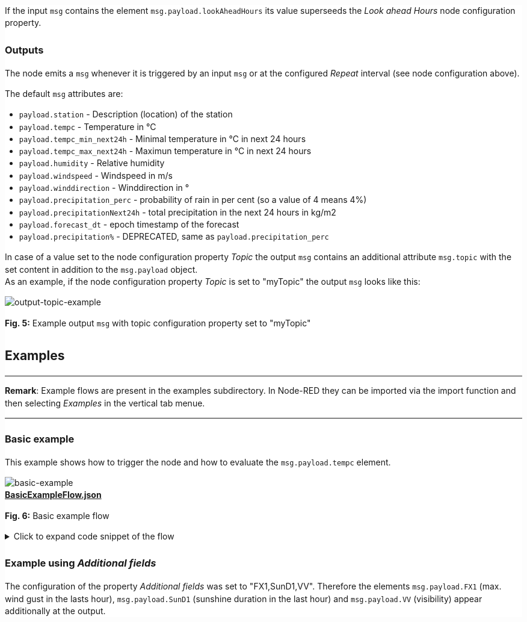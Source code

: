 If the input `msg` contains the element `msg.payload.lookAheadHours` its value superseeds the *Look ahead Hours* node configuration property.

### Outputs
The node emits a `msg` whenever it is triggered by an input `msg` or at the configured *Repeat* interval (see node configuration above).

The default `msg` attributes are:
* `payload.station` - Description (location) of the station
* `payload.tempc` - Temperature in °C
* `payload.tempc_min_next24h` - Minimal temperature in °C in next 24 hours
* `payload.tempc_max_next24h` - Maximun temperature in °C in next 24 hours
* `payload.humidity` -  Relative humidity
* `payload.windspeed` - Windspeed in m/s
* `payload.winddirection` - Winddirection in °
* `payload.precipitation_perc` - probability of rain in per cent (so a value of 4 means 4%)
* `payload.precipitationNext24h` - total precipitation in the next 24 hours in kg/m2
* `payload.forecast_dt` - epoch timestamp of the forecast
* `payload.precipitation%` - DEPRECATED, same as `payload.precipitation_perc`

In case of a value set to the node configuration property *Topic* the output `msg` contains an additional attribute `msg.topic` with the set content in addition to the `msg.payload` object.  
As an example, if the node configuration property *Topic* is set to "myTopic" the output `msg` looks like this:

![output-topic-example](images/output-topic-example.png "Output topic example")  

**Fig. 5:** Example output `msg` with topic configuration property set to "myTopic"

## Examples
***
**Remark**: Example flows are present in the examples subdirectory. In Node-RED they can be imported via the import function and then selecting *Examples* in the vertical tab menue.
***

### Basic example
This example shows how to trigger the node and how to evaluate the `msg.payload.tempc` element.

![basic-example](images/basic-example.png "Basic example")  
[**BasicExampleFlow.json**](examples/BasicExampleFlow.json)  

**Fig. 6:** Basic example flow

<details><summary>Click to expand code snippet of the flow</summary></details>


### Example using *Additional fields*


The configuration of the property *Additional fields* was set to "FX1,SunD1,VV". Therefore the elements `msg.payload.FX1` (max. wind gust in the lasts hour), `msg.payload.SunD1` (sunshine duration in the last hour) and `msg.payload.VV` (visibility) appear additionally at the output.  
